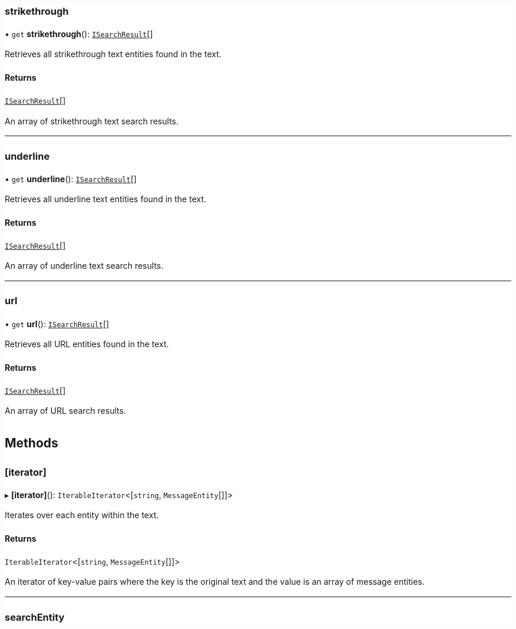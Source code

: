### strikethrough

• `get` **strikethrough**(): [`ISearchResult`](./src/interfaces/ISearchResult.md)[]

Retrieves all strikethrough text entities found in the text.

#### Returns

[`ISearchResult`](./src/interfaces/ISearchResult.md)[]

An array of strikethrough text search results.

___

### underline

• `get` **underline**(): [`ISearchResult`](./src/interfaces/ISearchResult.md)[]

Retrieves all underline text entities found in the text.

#### Returns

[`ISearchResult`](./src/interfaces/ISearchResult.md)[]

An array of underline text search results.

___

### url

• `get` **url**(): [`ISearchResult`](./src/interfaces/ISearchResult.md)[]

Retrieves all URL entities found in the text.

#### Returns

[`ISearchResult`](./src/interfaces/ISearchResult.md)[]

An array of URL search results.

## Methods

### [iterator]

▸ **[iterator]**(): `IterableIterator`\<[`string`, `MessageEntity`[]]\>

Iterates over each entity within the text.

#### Returns

`IterableIterator`\<[`string`, `MessageEntity`[]]\>

An iterator of key-value pairs where the key is the original text and the value is an array of message entities.

___

### searchEntity
